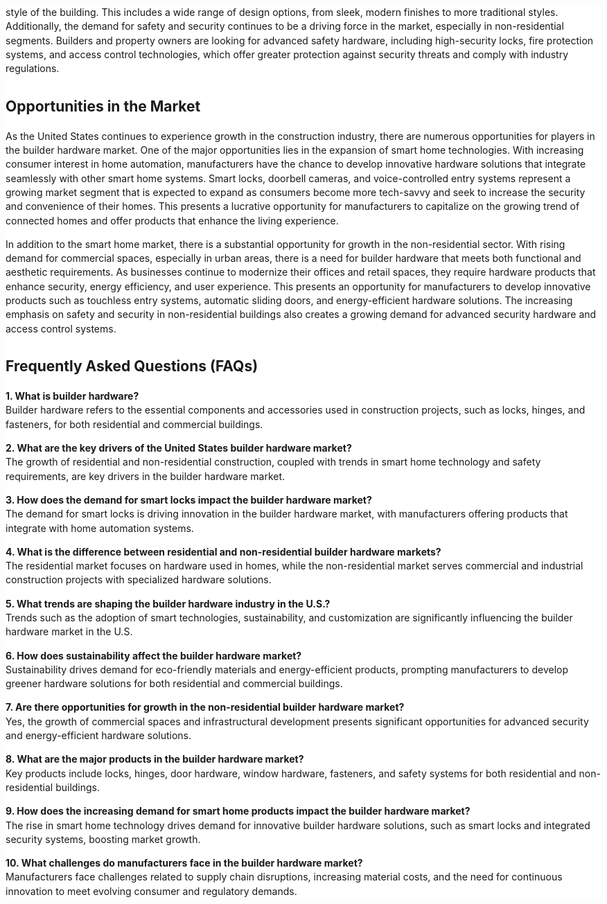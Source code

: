 style of the building. This includes a wide range of design options, from sleek, modern finishes to more traditional styles. Additionally, the demand for safety and security continues to be a driving force in the market, especially in non-residential segments. Builders and property owners are looking for advanced safety hardware, including high-security locks, fire protection systems, and access control technologies, which offer greater protection against security threats and comply with industry regulations.</p> <h2>Opportunities in the Market</h2> <p>As the United States continues to experience growth in the construction industry, there are numerous opportunities for players in the builder hardware market. One of the major opportunities lies in the expansion of smart home technologies. With increasing consumer interest in home automation, manufacturers have the chance to develop innovative hardware solutions that integrate seamlessly with other smart home systems. Smart locks, doorbell cameras, and voice-controlled entry systems represent a growing market segment that is expected to expand as consumers become more tech-savvy and seek to increase the security and convenience of their homes. This presents a lucrative opportunity for manufacturers to capitalize on the growing trend of connected homes and offer products that enhance the living experience. <p>In addition to the smart home market, there is a substantial opportunity for growth in the non-residential sector. With rising demand for commercial spaces, especially in urban areas, there is a need for builder hardware that meets both functional and aesthetic requirements. As businesses continue to modernize their offices and retail spaces, they require hardware products that enhance security, energy efficiency, and user experience. This presents an opportunity for manufacturers to develop innovative products such as touchless entry systems, automatic sliding doors, and energy-efficient hardware solutions. The increasing emphasis on safety and security in non-residential buildings also creates a growing demand for advanced security hardware and access control systems.</p> <h2>Frequently Asked Questions (FAQs)</h2> <p><strong>1. What is builder hardware?</strong><br> Builder hardware refers to the essential components and accessories used in construction projects, such as locks, hinges, and fasteners, for both residential and commercial buildings.</p> <p><strong>2. What are the key drivers of the United States builder hardware market?</strong><br> The growth of residential and non-residential construction, coupled with trends in smart home technology and safety requirements, are key drivers in the builder hardware market.</p> <p><strong>3. How does the demand for smart locks impact the builder hardware market?</strong><br> The demand for smart locks is driving innovation in the builder hardware market, with manufacturers offering products that integrate with home automation systems.</p> <p><strong>4. What is the difference between residential and non-residential builder hardware markets?</strong><br> The residential market focuses on hardware used in homes, while the non-residential market serves commercial and industrial construction projects with specialized hardware solutions.</p> <p><strong>5. What trends are shaping the builder hardware industry in the U.S.?</strong><br> Trends such as the adoption of smart technologies, sustainability, and customization are significantly influencing the builder hardware market in the U.S.</p> <p><strong>6. How does sustainability affect the builder hardware market?</strong><br> Sustainability drives demand for eco-friendly materials and energy-efficient products, prompting manufacturers to develop greener hardware solutions for both residential and commercial buildings.</p> <p><strong>7. Are there opportunities for growth in the non-residential builder hardware market?</strong><br> Yes, the growth of commercial spaces and infrastructural development presents significant opportunities for advanced security and energy-efficient hardware solutions.</p> <p><strong>8. What are the major products in the builder hardware market?</strong><br> Key products include locks, hinges, door hardware, window hardware, fasteners, and safety systems for both residential and non-residential buildings.</p> <p><strong>9. How does the increasing demand for smart home products impact the builder hardware market?</strong><br> The rise in smart home technology drives demand for innovative builder hardware solutions, such as smart locks and integrated security systems, boosting market growth.</p> <p><strong>10. What challenges do manufacturers face in the builder hardware market?</strong><br> Manufacturers face challenges related to supply chain disruptions, increasing material costs, and the need for continuous innovation to meet evolving consumer and regulatory demands.</p>
```</p><p><strong>Top United States Builder Hardware Market Companies</strong></p><div data-test-id=""><p><li>ASSA ABLOY</li><li> Allegion</li><li> Spectrum Brands (HHI)</li><li> Masco Corporation</li><li> DORMA</li><li> Roto Frank</li><li> Siegenia-aubi</li><li> GretschÂ­Unitas</li><li> MACO</li><li> Kin Long</li><li> Winkhaus</li><li> Sobinco</li><li> Lip Hing</li><li> 3H</li><li> GEZE</li><li> Ashland Hardware Systems</li><li> Hager Company</li><li> CompX International</li><li> Tyman (GIESSE)</li></p><div><strong>Regional Analysis of&nbsp;United States Builder Hardware Market</strong></div><ul><li dir="ltr"><p dir="ltr">North America&nbsp;(United States, Canada, and Mexico, etc.)</p></li></ul><p><strong>For More Information or Query, Visit @&nbsp;</strong><strong><a href="https://www.verifiedmarketreports.com/product/global-builder-hardware-market-growth-2019-2024/?utm_source=Github&amp;utm_medium=219" target="_blank">United States Builder Hardware Market Insights Size And Forecast</a></strong></p></div>
